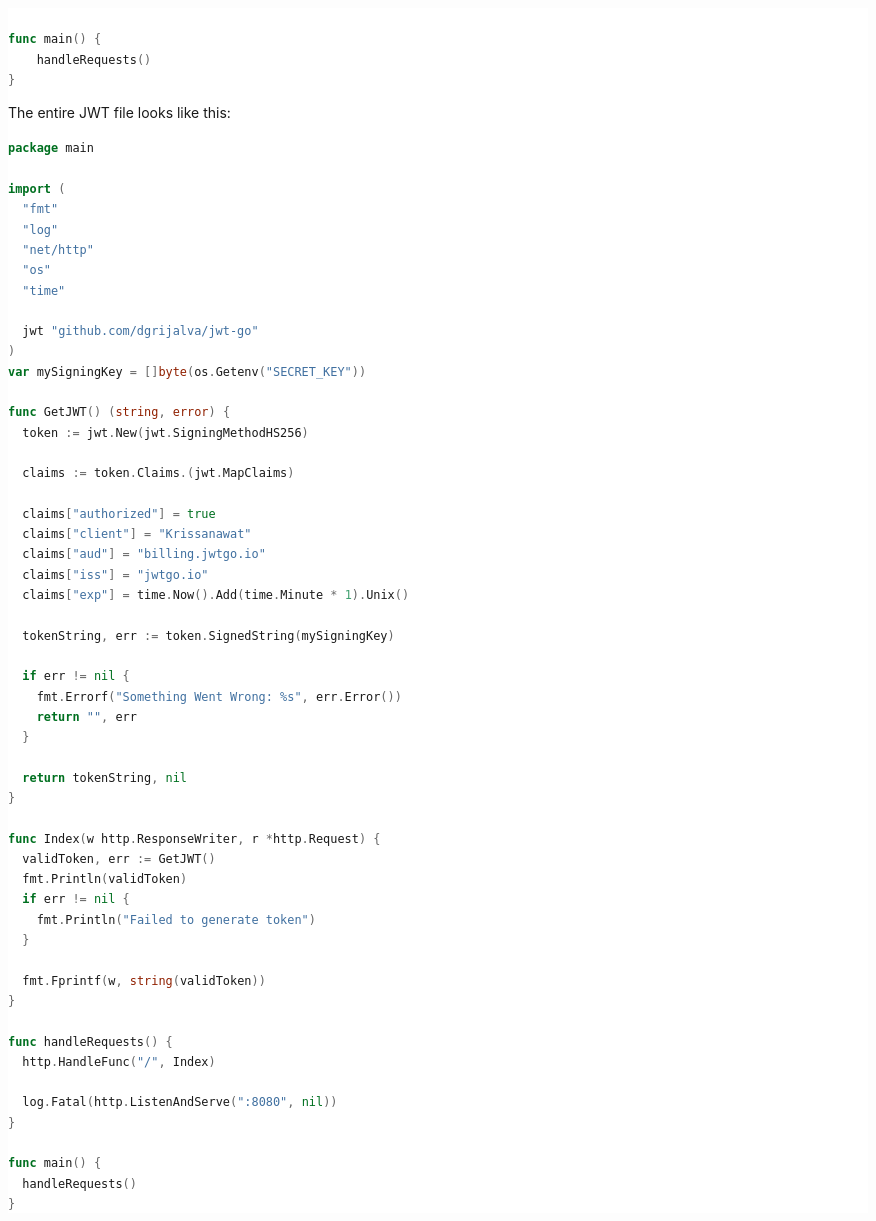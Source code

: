 ```go

func main() {
    handleRequests()
}
```

The entire JWT file looks like this:

```go
package main

import (
  "fmt"
  "log"
  "net/http"
  "os"
  "time"

  jwt "github.com/dgrijalva/jwt-go"
)
var mySigningKey = []byte(os.Getenv("SECRET_KEY"))

func GetJWT() (string, error) {
  token := jwt.New(jwt.SigningMethodHS256)

  claims := token.Claims.(jwt.MapClaims)

  claims["authorized"] = true
  claims["client"] = "Krissanawat"
  claims["aud"] = "billing.jwtgo.io"
  claims["iss"] = "jwtgo.io"
  claims["exp"] = time.Now().Add(time.Minute * 1).Unix()

  tokenString, err := token.SignedString(mySigningKey)

  if err != nil {
    fmt.Errorf("Something Went Wrong: %s", err.Error())
    return "", err
  }

  return tokenString, nil
}

func Index(w http.ResponseWriter, r *http.Request) {
  validToken, err := GetJWT()
  fmt.Println(validToken)
  if err != nil {
    fmt.Println("Failed to generate token")
  }

  fmt.Fprintf(w, string(validToken))
}

func handleRequests() {
  http.HandleFunc("/", Index)

  log.Fatal(http.ListenAndServe(":8080", nil))
}

func main() {
  handleRequests()
}
```
